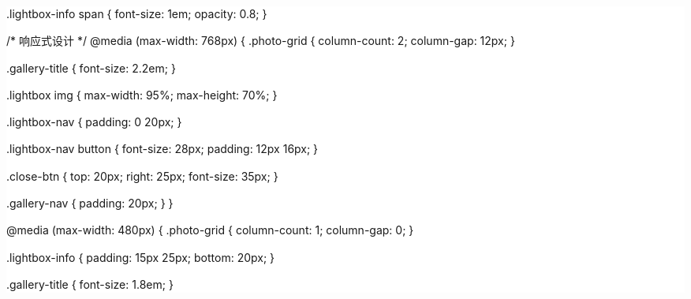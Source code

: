 .lightbox-info span {
  font-size: 1em;
  opacity: 0.8;
}

/* 响应式设计 */
@media (max-width: 768px) {
  .photo-grid {
    column-count: 2;
    column-gap: 12px;
  }
  
  .gallery-title {
    font-size: 2.2em;
  }
  
  .lightbox img {
    max-width: 95%;
    max-height: 70%;
  }
  
  .lightbox-nav {
    padding: 0 20px;
  }
  
  .lightbox-nav button {
    font-size: 28px;
    padding: 12px 16px;
  }
  
  .close-btn {
    top: 20px;
    right: 25px;
    font-size: 35px;
  }
  
  .gallery-nav {
    padding: 20px;
  }
}

@media (max-width: 480px) {
  .photo-grid {
    column-count: 1;
    column-gap: 0;
  }
  
  .lightbox-info {
    padding: 15px 25px;
    bottom: 20px;
  }
  
  .gallery-title {
    font-size: 1.8em;
  }
  